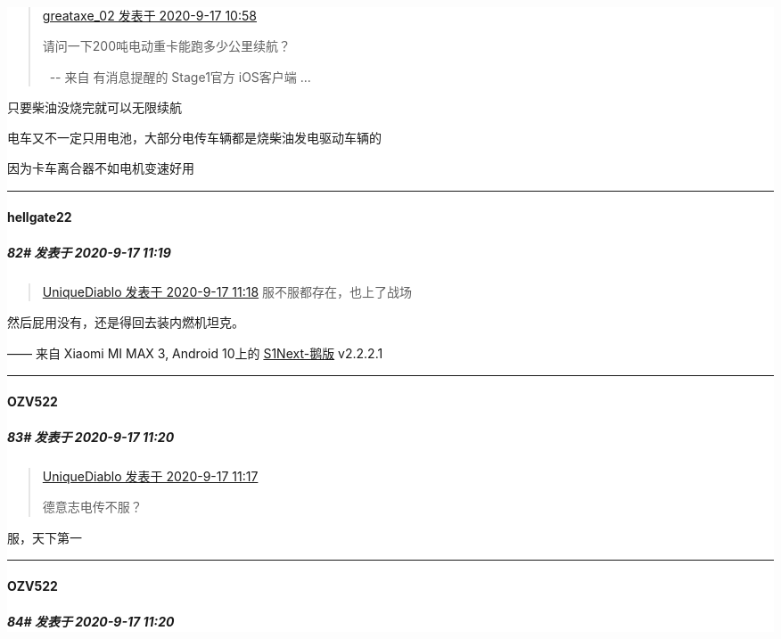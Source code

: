 

<blockquote><a href="httphttps://bbs.saraba1st.com/2b/forum.php?mod=redirect&amp;goto=findpost&amp;pid=48762801&amp;ptid=1960269" target="_blank">greataxe_02 发表于 2020-9-17 10:58</a>

请问一下200吨电动重卡能跑多少公里续航？


  -- 来自 有消息提醒的 Stage1官方 iOS客户端 ...</blockquote>
只要柴油没烧完就可以无限续航


电车又不一定只用电池，大部分电传车辆都是烧柴油发电驱动车辆的


因为卡车离合器不如电机变速好用







*****

####  hellgate22  
##### 82#       发表于 2020-9-17 11:19



<blockquote><a href="httphttps://bbs.saraba1st.com/2b/forum.php?mod=redirect&amp;goto=findpost&amp;pid=48763068&amp;ptid=1960269" target="_blank">UniqueDiablo 发表于 2020-9-17 11:18</a>
服不服都存在，也上了战场</blockquote>
然后屁用没有，还是得回去装内燃机坦克。

—— 来自 Xiaomi MI MAX 3, Android 10上的 [S1Next-鹅版](https://github.com/ykrank/S1-Next/releases) v2.2.2.1







*****

####  OZV522  
##### 83#       发表于 2020-9-17 11:20



<blockquote><a href="httphttps://bbs.saraba1st.com/2b/forum.php?mod=redirect&amp;goto=findpost&amp;pid=48763033&amp;ptid=1960269" target="_blank">UniqueDiablo 发表于 2020-9-17 11:17</a>

德意志电传不服？</blockquote>
服，天下第一







*****

####  OZV522  
##### 84#       发表于 2020-9-17 11:20
